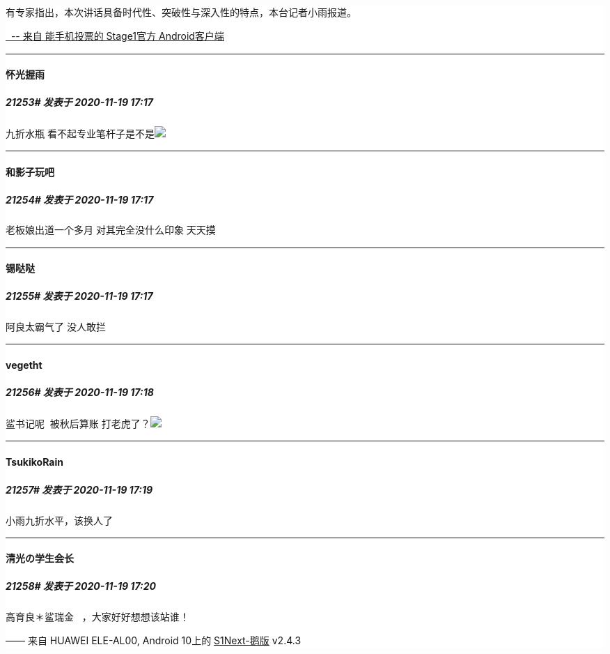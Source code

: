 有专家指出，本次讲话具备时代性、突破性与深入性的特点，本台记者小雨报道。

[  -- 来自 能手机投票的 Stage1官方 Android客户端](https://www.coolapk.com/apk/140634)


*****

####  怀光握雨  
##### 21253#       发表于 2020-11-19 17:17


九折水瓶 看不起专业笔杆子是不是<img src="https://static.saraba1st.com/image/smiley/face2017/037.png" referrerpolicy="no-referrer">


*****

####  和影子玩吧  
##### 21254#       发表于 2020-11-19 17:17


老板娘出道一个多月 对其完全没什么印象 天天摸


*****

####  锡哒哒  
##### 21255#       发表于 2020-11-19 17:17


阿良太霸气了 没人敢拦


*****

####  vegetht  
##### 21256#       发表于 2020-11-19 17:18


鲨书记呢  被秋后算账 打老虎了？<img src="https://static.saraba1st.com/image/smiley/face2017/143.png" referrerpolicy="no-referrer">


*****

####  TsukikoRain  
##### 21257#       发表于 2020-11-19 17:19


小雨九折水平，该换人了


*****

####  清光の学生会长  
##### 21258#       发表于 2020-11-19 17:20


高育良＊鲨瑞金   ，大家好好想想该站谁！

—— 来自 HUAWEI ELE-AL00, Android 10上的 [S1Next-鹅版](https://github.com/ykrank/S1-Next/releases) v2.4.3
